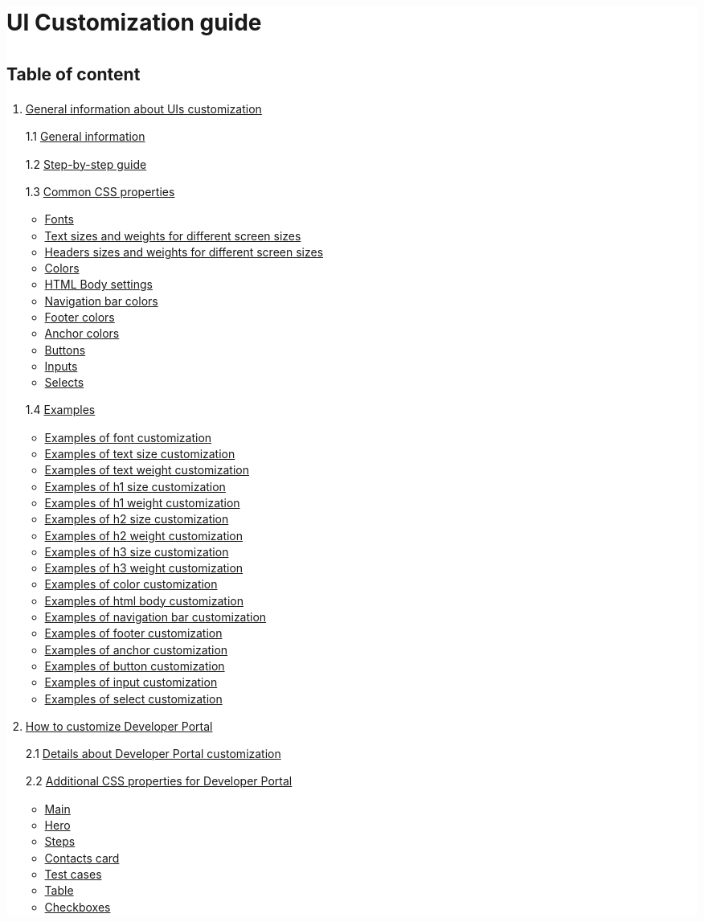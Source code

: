 # UI Customization guide

## Table of content

1. [General information about UIs customization](#general-information-about-uis-customization)
	
	1.1 [General information](#general-information)
	
	1.2 [Step-by-step guide](#step-by-step-guide)
	
	1.3 [Common CSS properties](#common-css-properties)
	
	- [Fonts](#fonts)
	- [Text sizes and weights for different screen sizes](#text-sizes-and-weights-for-different-screen-sizes)
	- [Headers sizes and weights for different screen sizes](#headers-sizes-and-weights)
	- [Colors](#colors)
	- [HTML Body settings](#html-body-settings)
	- [Navigation bar colors](#navigation-bar-colors)
	- [Footer colors](#footer-colors)
	- [Anchor colors](#anchor-colors)
	- [Buttons](#buttons)
	- [Inputs](#inputs)
	- [Selects](#selects)

	1.4 [Examples](#examples)
	
	- [Examples of font customization](#examples-of-font-customization)
	- [Examples of text size customization](#examples-of-text-size-customization)
	- [Examples of text weight customization](#examples-of-text-weight-customization)
	- [Examples of h1 size customization](#examples-of-h1-size-customization)
	- [Examples of h1 weight customization](#examples-of-h1-weight-customization)
	- [Examples of h2 size customization](#examples-of-h2-size-customization)
	- [Examples of h2 weight customization](#examples-of-h2-weight-customization)
	- [Examples of h3 size customization](#examples-of-h3-size-customization)
	- [Examples of h3 weight customization](#examples-of-h3-weight-customization)
	- [Examples of color customization](#examples-of-color-customization)
	- [Examples of html body customization](#examples-of-html-body-customization)
	- [Examples of navigation bar customization](#examples-of-navigation-bar-customization)
	- [Examples of footer customization](#examples-of-footer-customization)
	- [Examples of anchor customization](#examples-of-anchor-customization)
	- [Examples of button customization](#examples-of-button-customization)
	- [Examples of input customization](#examples-of-input-customization)
	- [Examples of select customization ](#examples-of-select-customization )
	
2. [How to customize Developer Portal](#how-to-customize-developer-portal)

	2.1 [Details about Developer Portal customization](#details-about-developer-portal-customization)
	
	2.2 [Additional CSS properties for Developer Portal](#additional-css-properties-for-developer-portal)
	
	- [Main](#main)
	- [Hero](#hero)
	- [Steps](#steps)
	- [Contacts card](#contacts-card)
	- [Test cases](#test-cases)
	- [Table](#table)
	- [Checkboxes](#checkboxes)

